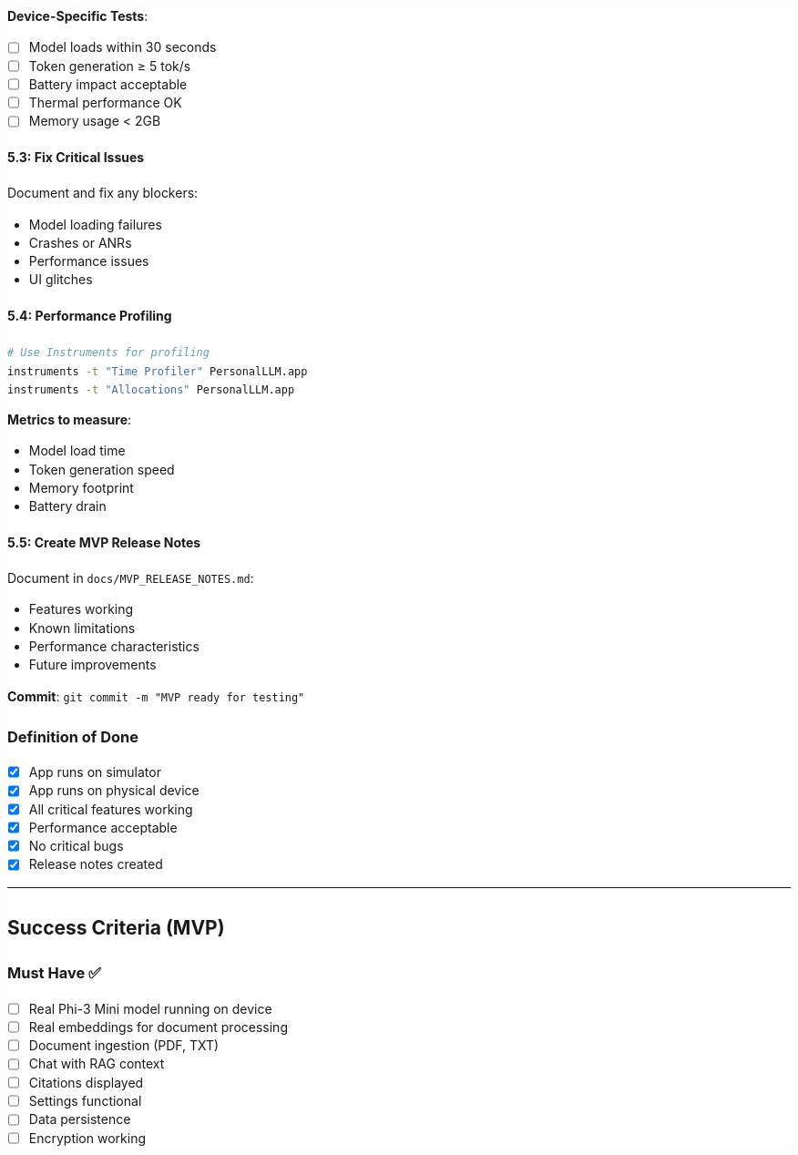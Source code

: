 **Device-Specific Tests**:
- [ ] Model loads within 30 seconds
- [ ] Token generation ≥ 5 tok/s
- [ ] Battery impact acceptable
- [ ] Thermal performance OK
- [ ] Memory usage < 2GB

#### 5.3: Fix Critical Issues

Document and fix any blockers:
- Model loading failures
- Crashes or ANRs
- Performance issues
- UI glitches

#### 5.4: Performance Profiling

```bash
# Use Instruments for profiling
instruments -t "Time Profiler" PersonalLLM.app
instruments -t "Allocations" PersonalLLM.app
```

**Metrics to measure**:
- Model load time
- Token generation speed
- Memory footprint
- Battery drain

#### 5.5: Create MVP Release Notes

Document in `docs/MVP_RELEASE_NOTES.md`:
- Features working
- Known limitations
- Performance characteristics
- Future improvements

**Commit**: `git commit -m "MVP ready for testing"`

### Definition of Done
- [x] App runs on simulator
- [x] App runs on physical device
- [x] All critical features working
- [x] Performance acceptable
- [x] No critical bugs
- [x] Release notes created

---

## Success Criteria (MVP)

### Must Have ✅
- [ ] Real Phi-3 Mini model running on device
- [ ] Real embeddings for document processing
- [ ] Document ingestion (PDF, TXT)
- [ ] Chat with RAG context
- [ ] Citations displayed
- [ ] Settings functional
- [ ] Data persistence
- [ ] Encryption working
